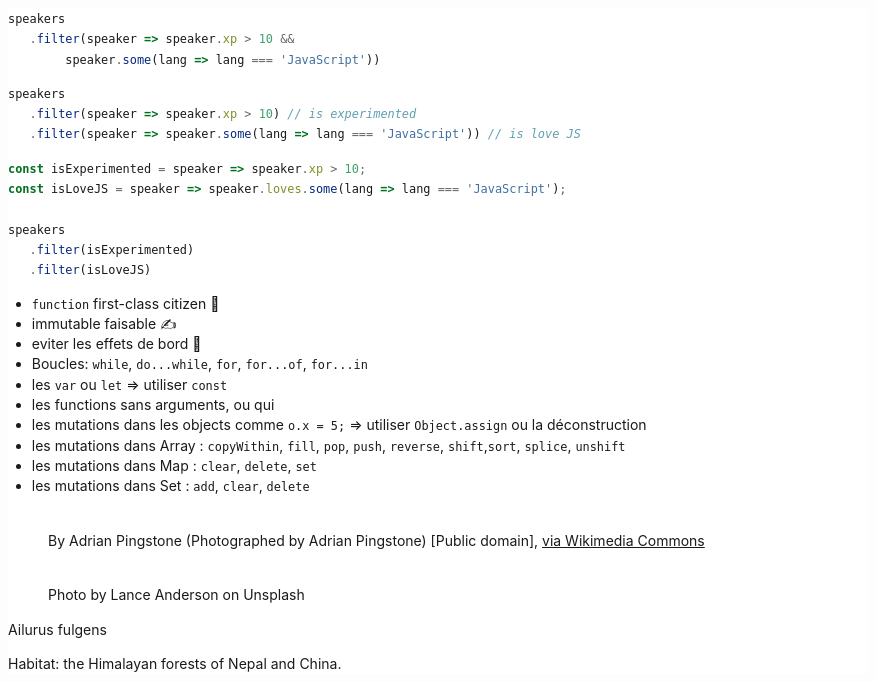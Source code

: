 

```typescript
speakers
   .filter(speaker => speaker.xp > 10 &&
        speaker.some(lang => lang === 'JavaScript'))
```

```typescript
speakers
   .filter(speaker => speaker.xp > 10) // is experimented
   .filter(speaker => speaker.some(lang => lang === 'JavaScript')) // is love JS
```

```typescript
const isExperimented = speaker => speaker.xp > 10; 
const isLoveJS = speaker => speaker.loves.some(lang => lang === 'JavaScript'); 

speakers
   .filter(isExperimented)
   .filter(isLoveJS)
```
    


* `function` first-class citizen 💪
* immutable faisable ✍️
* eviter les effets de bord 💼
 * Boucles: `while`, `do...while`, `for`, `for...of`, `for...in`   
 * les `var` ou `let` => utiliser `const`
 * les functions sans arguments, ou qui
 * les mutations dans les objects comme `o.x = 5;` => utiliser `Object.assign` ou la déconstruction 
 * les mutations dans Array : `copyWithin`, `fill`, `pop`, `push`, `reverse`, `shift`,`sort`, `splice`, `unshift`
 * les mutations dans Map : `clear`, `delete`, `set`
 * les mutations dans Set : `add`, `clear`, `delete`



<figure>
	<img src="https://commons.wikimedia.org/wiki/File%3ABristol.zoo.red.panda.arp.jpg" alt="">
	<figcaption>
		By Adrian Pingstone (Photographed by Adrian Pingstone) [Public domain], <a
			href="https://commons.wikimedia.org/wiki/File%3ABristol.zoo.red.panda.arp.jpg">via Wikimedia Commons</a>
	</figcaption>
</figure>

<figure>
	<img src="https://unsplash.com/photos/QZwf5yNopUo" alt="">
	<figcaption>Photo by Lance Anderson on Unsplash</figcaption>
</figure>

Ailurus fulgens


<fact>
	Habitat: the Himalayan forests of Nepal and China.
</fact>
